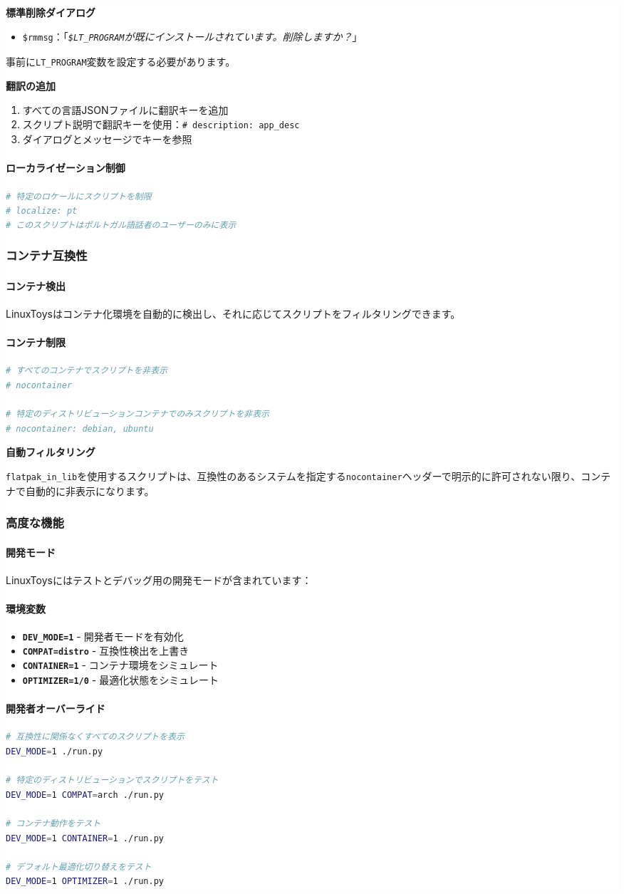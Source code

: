 **標準削除ダイアログ**
- `$rmmsg`：「_`$LT_PROGRAM`が既にインストールされています。削除しますか？_」

事前に`LT_PROGRAM`変数を設定する必要があります。

**翻訳の追加**

1. すべての言語JSONファイルに翻訳キーを追加
2. スクリプト説明で翻訳キーを使用：`# description: app_desc`
3. ダイアログとメッセージでキーを参照

#### ローカライゼーション制御
```bash
# 特定のロケールにスクリプトを制限
# localize: pt
# このスクリプトはポルトガル語話者のユーザーのみに表示
```

### コンテナ互換性

#### コンテナ検出

LinuxToysはコンテナ化環境を自動的に検出し、それに応じてスクリプトをフィルタリングできます。

#### コンテナ制限
```bash
# すべてのコンテナでスクリプトを非表示
# nocontainer

# 特定のディストリビューションコンテナでのみスクリプトを非表示
# nocontainer: debian, ubuntu
```

**自動フィルタリング**

`flatpak_in_lib`を使用するスクリプトは、互換性のあるシステムを指定する`nocontainer`ヘッダーで明示的に許可されない限り、コンテナで自動的に非表示になります。

### 高度な機能

#### 開発モード

LinuxToysにはテストとデバッグ用の開発モードが含まれています：

#### 環境変数
- **`DEV_MODE=1`** - 開発者モードを有効化
- **`COMPAT=distro`** - 互換性検出を上書き
- **`CONTAINER=1`** - コンテナ環境をシミュレート
- **`OPTIMIZER=1/0`** - 最適化状態をシミュレート

#### 開発者オーバーライド
```bash
# 互換性に関係なくすべてのスクリプトを表示
DEV_MODE=1 ./run.py

# 特定のディストリビューションでスクリプトをテスト
DEV_MODE=1 COMPAT=arch ./run.py

# コンテナ動作をテスト
DEV_MODE=1 CONTAINER=1 ./run.py

# デフォルト最適化切り替えをテスト
DEV_MODE=1 OPTIMIZER=1 ./run.py
```
